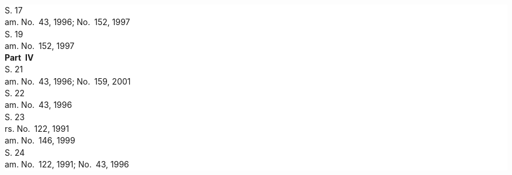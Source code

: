 <tr>
  <td>
    <div>S. 17</div>
  </td>
  <td>
    <div>am. No. 43, 1996; No. 152, 1997</div>
  </td>
</tr>
<tr>
  <td>
    <div>S. 19</div>
  </td>
  <td>
    <div>am. No. 152, 1997</div>
  </td>
</tr>
<tr>
  <td>
    <div><b>Part IV</b></div>
  </td>
  <td>
    <div></div>
  </td>
</tr>
<tr>
  <td>
    <div>S. 21</div>
  </td>
  <td>
    <div>am. No. 43, 1996; No. 159, 2001</div>
  </td>
</tr>
<tr>
  <td>
    <div>S. 22</div>
  </td>
  <td>
    <div>am. No. 43, 1996</div>
  </td>
</tr>
<tr>
  <td>
    <div>S. 23</div>
  </td>
  <td>
    <div>rs. No. 122, 1991</div>
  </td>
</tr>
<tr>
  <td>
    <div></div>
  </td>
  <td>
    <div>am. No. 146, 1999</div>
  </td>
</tr>
<tr>
  <td>
    <div>S. 24</div>
  </td>
  <td>
    <div>am. No. 122, 1991; No. 43, 1996</div>
  </td>
</tr>